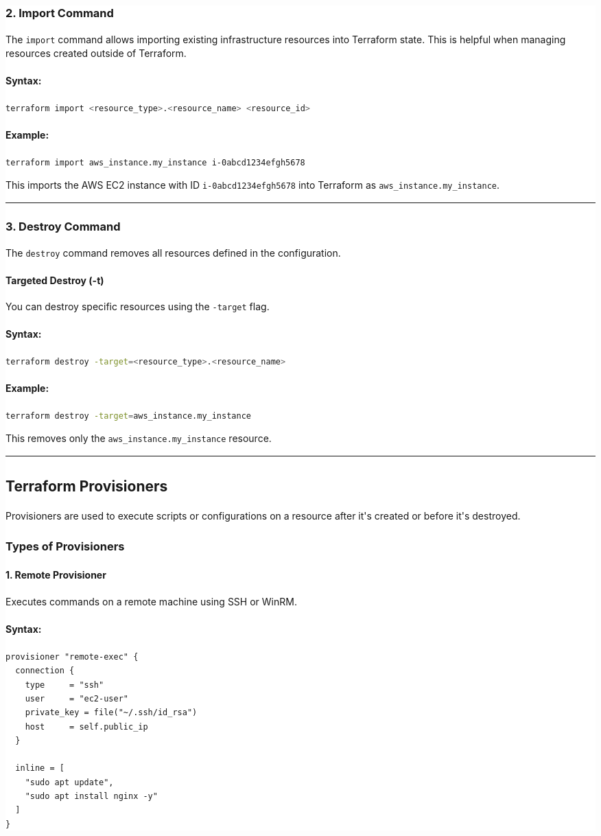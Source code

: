 
### 2. **Import Command**
The `import` command allows importing existing infrastructure resources into Terraform state. This is helpful when managing resources created outside of Terraform.

#### **Syntax:**
```bash
terraform import <resource_type>.<resource_name> <resource_id>
```

#### **Example:**
```bash
terraform import aws_instance.my_instance i-0abcd1234efgh5678
```
This imports the AWS EC2 instance with ID `i-0abcd1234efgh5678` into Terraform as `aws_instance.my_instance`.

---

### 3. **Destroy Command**
The `destroy` command removes all resources defined in the configuration.

#### **Targeted Destroy (-t)**
You can destroy specific resources using the `-target` flag.

#### **Syntax:**
```bash
terraform destroy -target=<resource_type>.<resource_name>
```

#### **Example:**
```bash
terraform destroy -target=aws_instance.my_instance
```
This removes only the `aws_instance.my_instance` resource.

---

## Terraform Provisioners
Provisioners are used to execute scripts or configurations on a resource after it's created or before it's destroyed. 

### Types of Provisioners

#### 1. **Remote Provisioner**
Executes commands on a remote machine using SSH or WinRM.

#### **Syntax:**
```hcl
provisioner "remote-exec" {
  connection {
    type     = "ssh"
    user     = "ec2-user"
    private_key = file("~/.ssh/id_rsa")
    host     = self.public_ip
  }

  inline = [
    "sudo apt update",
    "sudo apt install nginx -y"
  ]
}
```
